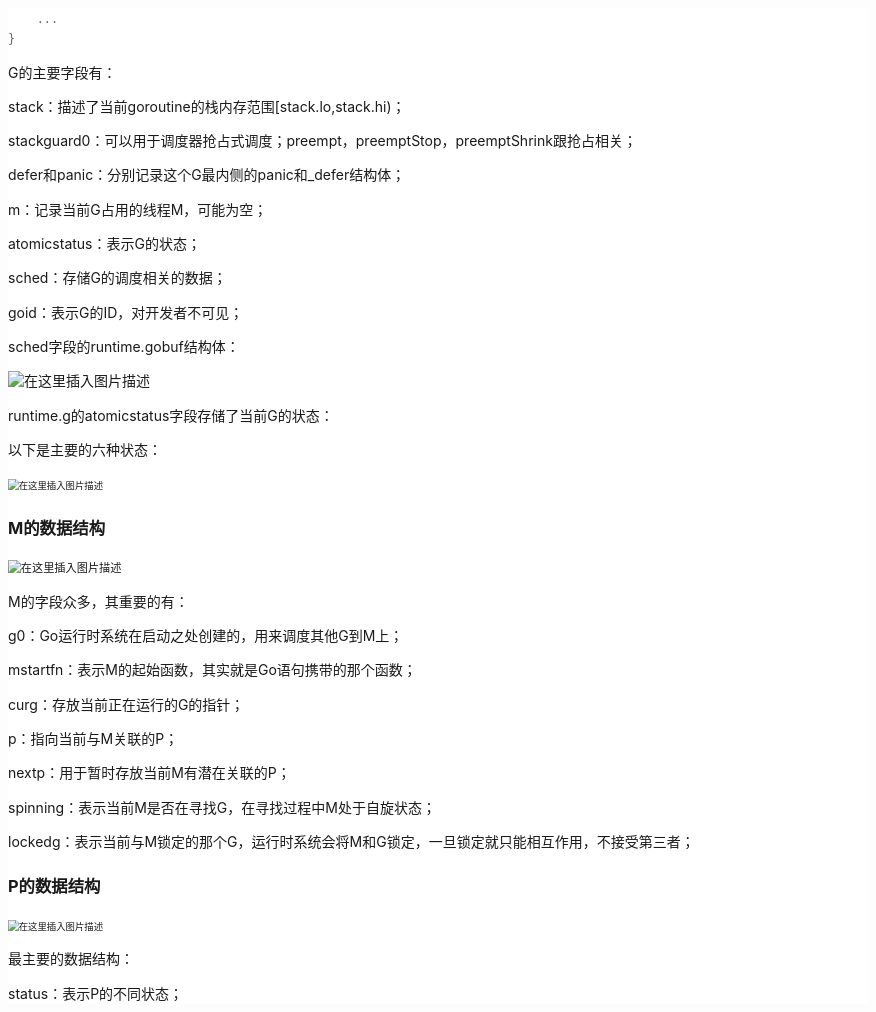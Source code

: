 ```go
    ...
}
```

G的主要字段有：

stack：描述了当前goroutine的栈内存范围[stack.lo,stack.hi)；

stackguard0：可以用于调度器抢占式调度；preempt，preemptStop，preemptShrink跟抢占相关；

defer和panic：分别记录这个G最内侧的panic和_defer结构体；

m：记录当前G占用的线程M，可能为空；

atomicstatus：表示G的状态；

sched：存储G的调度相关的数据；

goid：表示G的ID，对开发者不可见；

sched字段的runtime.gobuf结构体：

![在这里插入图片描述](https://cdn.golangcode.cn/images/202501181604506.png)


runtime.g的atomicstatus字段存储了当前G的状态：

以下是主要的六种状态：

<img src="https://golang-code.oss-cn-beijing.aliyuncs.com/images/202501071539785.png" alt="在这里插入图片描述" style="zoom: 67%;" />

### M的数据结构

<img src="https://golang-code.oss-cn-beijing.aliyuncs.com/images/202501071539333.png" alt="在这里插入图片描述" style="zoom:80%;" />


M的字段众多，其重要的有：

g0：Go运行时系统在启动之处创建的，用来调度其他G到M上；

mstartfn：表示M的起始函数，其实就是Go语句携带的那个函数；

curg：存放当前正在运行的G的指针；

p：指向当前与M关联的P；

nextp：用于暂时存放当前M有潜在关联的P；

spinning：表示当前M是否在寻找G，在寻找过程中M处于自旋状态；

lockedg：表示当前与M锁定的那个G，运行时系统会将M和G锁定，一旦锁定就只能相互作用，不接受第三者；

### P的数据结构

<img src="https://golang-code.oss-cn-beijing.aliyuncs.com/images/202501071539201.png" alt="在这里插入图片描述" style="zoom:67%;" />


最主要的数据结构：

status：表示P的不同状态；
